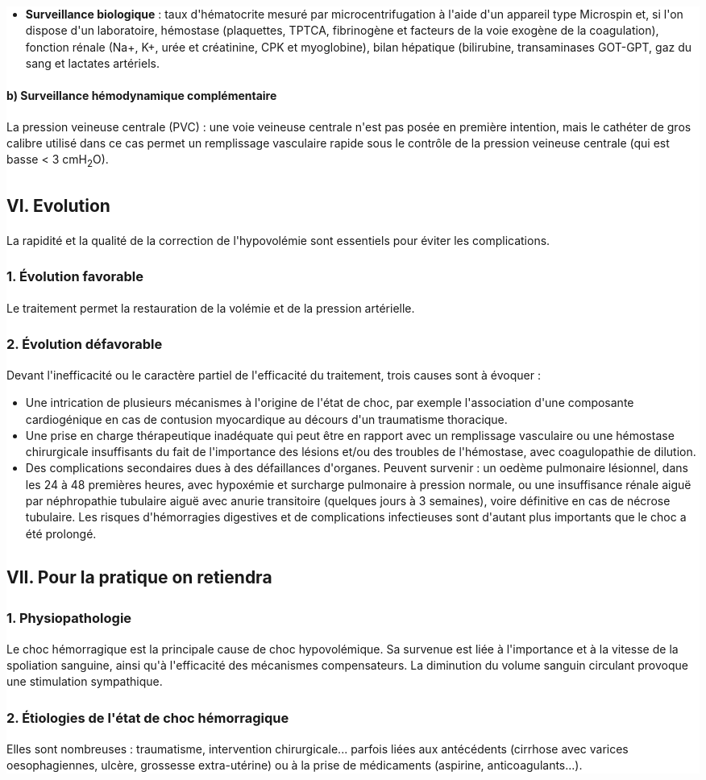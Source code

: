 *   **Surveillance biologique** : taux d'hématocrite mesuré par microcentrifugation à l'aide d'un appareil type Microspin et, si l'on dispose d'un laboratoire, hémostase (plaquettes, TP­TCA, fibrinogène et facteurs de la voie exo­gène de la coagulation), fonction rénale (Na+, K+, urée et créatinine, CPK et myo­globine), bilan hépatique (bilirubine, trans­aminases GOT-GPT, gaz du sang et lactates artériels.

#### b) Surveillance hémodynamique complé­mentaire

La pression veineuse centrale (PVC) : une voie veineuse centrale n'est pas posée en première intention, mais le cathéter de gros calibre uti­lisé dans ce cas permet un remplissage vascu­laire rapide sous le contrôle de la pression vei­neuse centrale (qui est basse < 3 cmH<sub>2</sub>O).

## VI. Evolution

La rapidité et la qualité de la correction de l'hypovolémie sont essentiels pour éviter les complications.

### 1. Évolution favorable

Le traitement permet la restauration de la volémie et de la pression artérielle.

### 2. Évolution défavorable

Devant l'inefficacité ou le caractère partiel de l'efficacité du traitement, trois causes sont à évoquer :

*   Une intrication de plusieurs mécanismes à l'origine de l'état de choc, par exemple l'as­sociation d'une composante cardiogénique en cas de contusion myocardique au décours d'un traumatisme thoracique.  
*   Une prise en charge thérapeutique inadé­quate qui peut être en rapport avec un rem­plissage vasculaire ou une hémostase chirur­gicale insuffisants du fait de l'importance des lésions et/ou des troubles de l'hémostase, avec coagulopathie de dilution.  
*   Des complications secondaires dues à des défaillances d'organes. Peuvent survenir : un oedème pulmonaire lésionnel, dans les 24 à 48 premières heures, avec hypoxémie et surcharge pulmonaire à pression normale, ou une insuffisance rénale aiguë par néphro­pathie tubulaire aiguë avec anurie transitoire (quelques jours à 3 semaines), voire définitive en cas de nécrose tubulaire. Les risques d'hémorragies digestives et de complications infectieuses sont d'autant plus importants que le choc a été prolongé.

## VII. Pour la pratique on retiendra

### 1. Physiopathologie

Le choc hémorragique est la principale cause de choc hypovolémique. Sa survenue est liée à l'importance et à la vitesse de la spoliation sanguine, ainsi qu'à l'efficacité des méca­nismes compensateurs. La diminution du volu­me sanguin circulant provoque une stimula­tion sympathique.

### 2. Étiologies de l'état de choc hémorragique

Elles sont nombreuses : traumatisme, interven­tion chirurgicale... parfois liées aux antécé­dents (cirrhose avec varices oesophagiennes, ulcère, grossesse extra-utérine) ou à la prise de médicaments (aspirine, anticoagulants...).
